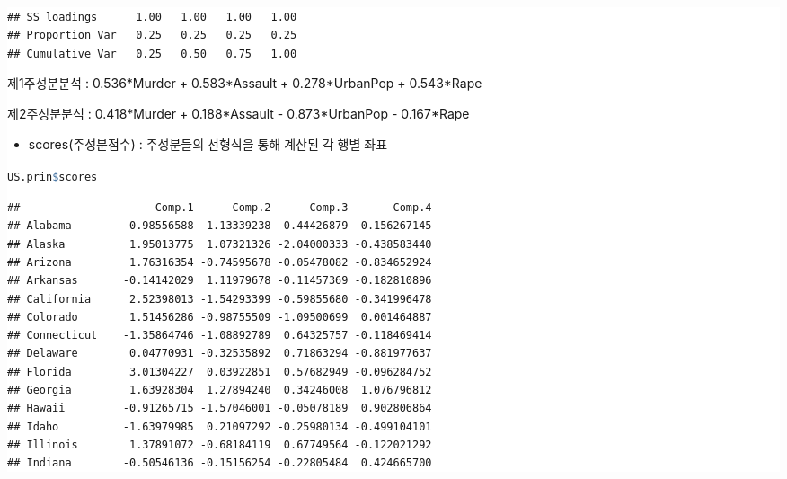     ## SS loadings      1.00   1.00   1.00   1.00
    ## Proportion Var   0.25   0.25   0.25   0.25
    ## Cumulative Var   0.25   0.50   0.75   1.00

제1주성분분석 : 0.536\*Murder + 0.583\*Assault + 0.278\*UrbanPop +
0.543\*Rape

제2주성분분석 : 0.418\*Murder + 0.188\*Assault - 0.873\*UrbanPop -
0.167\*Rape

-   scores(주성분점수) : 주성분들의 선형식을 통해 계산된 각 행별 좌표

``` r
US.prin$scores
```

    ##                     Comp.1      Comp.2      Comp.3       Comp.4
    ## Alabama         0.98556588  1.13339238  0.44426879  0.156267145
    ## Alaska          1.95013775  1.07321326 -2.04000333 -0.438583440
    ## Arizona         1.76316354 -0.74595678 -0.05478082 -0.834652924
    ## Arkansas       -0.14142029  1.11979678 -0.11457369 -0.182810896
    ## California      2.52398013 -1.54293399 -0.59855680 -0.341996478
    ## Colorado        1.51456286 -0.98755509 -1.09500699  0.001464887
    ## Connecticut    -1.35864746 -1.08892789  0.64325757 -0.118469414
    ## Delaware        0.04770931 -0.32535892  0.71863294 -0.881977637
    ## Florida         3.01304227  0.03922851  0.57682949 -0.096284752
    ## Georgia         1.63928304  1.27894240  0.34246008  1.076796812
    ## Hawaii         -0.91265715 -1.57046001 -0.05078189  0.902806864
    ## Idaho          -1.63979985  0.21097292 -0.25980134 -0.499104101
    ## Illinois        1.37891072 -0.68184119  0.67749564 -0.122021292
    ## Indiana        -0.50546136 -0.15156254 -0.22805484  0.424665700